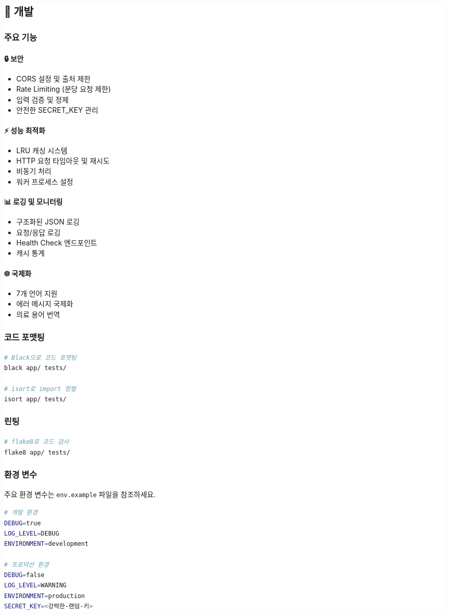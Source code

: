 ## 🔧 개발

### 주요 기능

#### 🔒 보안
- CORS 설정 및 출처 제한
- Rate Limiting (분당 요청 제한)
- 입력 검증 및 정제
- 안전한 SECRET_KEY 관리

#### ⚡ 성능 최적화
- LRU 캐싱 시스템
- HTTP 요청 타임아웃 및 재시도
- 비동기 처리
- 워커 프로세스 설정

#### 📊 로깅 및 모니터링
- 구조화된 JSON 로깅
- 요청/응답 로깅
- Health Check 엔드포인트
- 캐시 통계

#### 🌐 국제화
- 7개 언어 지원
- 에러 메시지 국제화
- 의료 용어 번역

### 코드 포맷팅
```bash
# Black으로 코드 포맷팅
black app/ tests/

# isort로 import 정렬
isort app/ tests/
```

### 린팅
```bash
# flake8로 코드 검사
flake8 app/ tests/
```

### 환경 변수

주요 환경 변수는 `env.example` 파일을 참조하세요.

```bash
# 개발 환경
DEBUG=true
LOG_LEVEL=DEBUG
ENVIRONMENT=development

# 프로덕션 환경
DEBUG=false
LOG_LEVEL=WARNING
ENVIRONMENT=production
SECRET_KEY=<강력한-랜덤-키>
```
